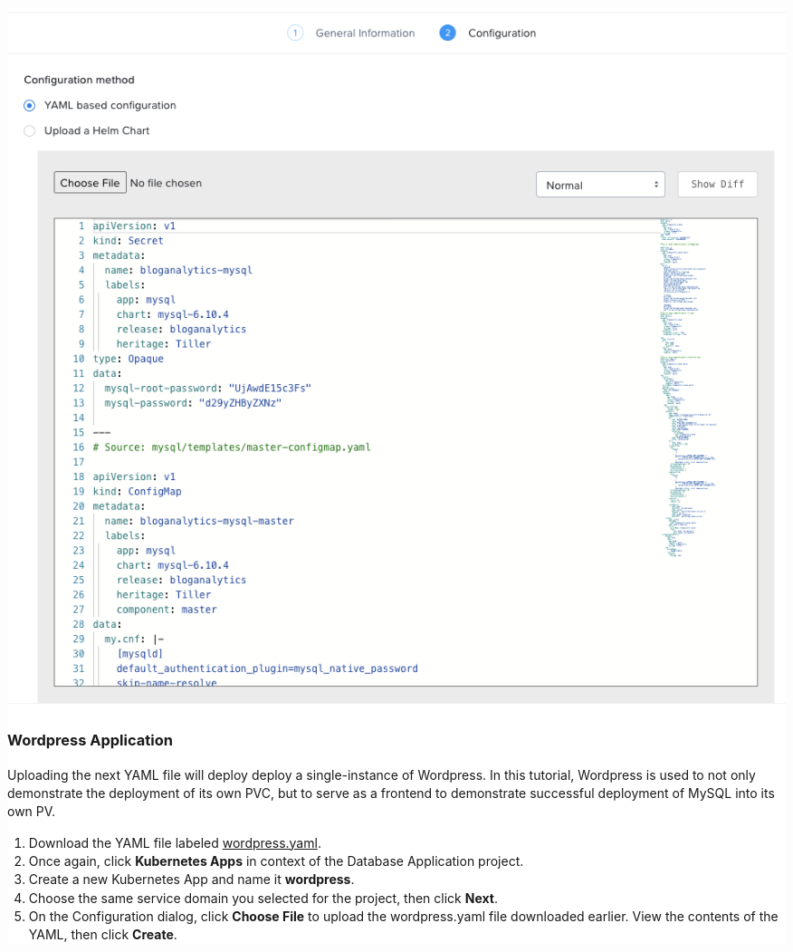   ![MySQL!](img/mysql.png "MySQL")

### Wordpress Application

Uploading the next YAML file will deploy deploy a single-instance of Wordpress. In this tutorial, Wordpress is used to not only demonstrate the deployment of its own PVC, but to serve as a frontend to demonstrate successful deployment of MySQL into its own PV.

1. Download the YAML file labeled <a href="wordpress.yaml" download>wordpress.yaml</a>. 
1. Once again, click **Kubernetes Apps** in context of the Database Application project. 
1. Create a new Kubernetes App and name it __wordpress__. 
1. Choose the same service domain you selected for the project, then click **Next**. 
1. On the Configuration dialog, click **Choose File** to upload the wordpress.yaml file downloaded earlier. View the contents of the YAML, then click **Create**.
